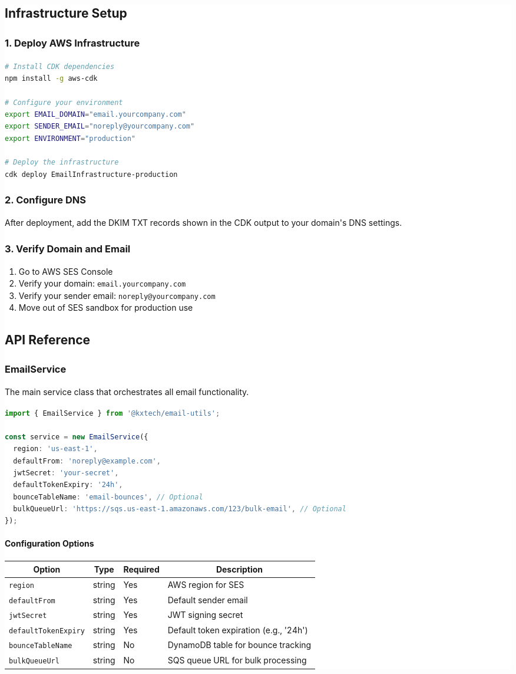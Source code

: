 ```typescript
```

## Infrastructure Setup

### 1. Deploy AWS Infrastructure

```bash
# Install CDK dependencies
npm install -g aws-cdk

# Configure your environment
export EMAIL_DOMAIN="email.yourcompany.com"
export SENDER_EMAIL="noreply@yourcompany.com"
export ENVIRONMENT="production"

# Deploy the infrastructure
cdk deploy EmailInfrastructure-production
```

### 2. Configure DNS

After deployment, add the DKIM TXT records shown in the CDK output to your domain's DNS settings.

### 3. Verify Domain and Email

1. Go to AWS SES Console
2. Verify your domain: `email.yourcompany.com`
3. Verify your sender email: `noreply@yourcompany.com`
4. Move out of SES sandbox for production use

## API Reference

### EmailService

The main service class that orchestrates all email functionality.

```typescript
import { EmailService } from '@kxtech/email-utils';

const service = new EmailService({
  region: 'us-east-1',
  defaultFrom: 'noreply@example.com',
  jwtSecret: 'your-secret',
  defaultTokenExpiry: '24h',
  bounceTableName: 'email-bounces', // Optional
  bulkQueueUrl: 'https://sqs.us-east-1.amazonaws.com/123/bulk-email', // Optional
});
```

#### Configuration Options

| Option | Type | Required | Description |
|--------|------|----------|-------------|
| `region` | string | Yes | AWS region for SES |
| `defaultFrom` | string | Yes | Default sender email |
| `jwtSecret` | string | Yes | JWT signing secret |
| `defaultTokenExpiry` | string | Yes | Default token expiration (e.g., '24h') |
| `bounceTableName` | string | No | DynamoDB table for bounce tracking |
| `bulkQueueUrl` | string | No | SQS queue URL for bulk processing |